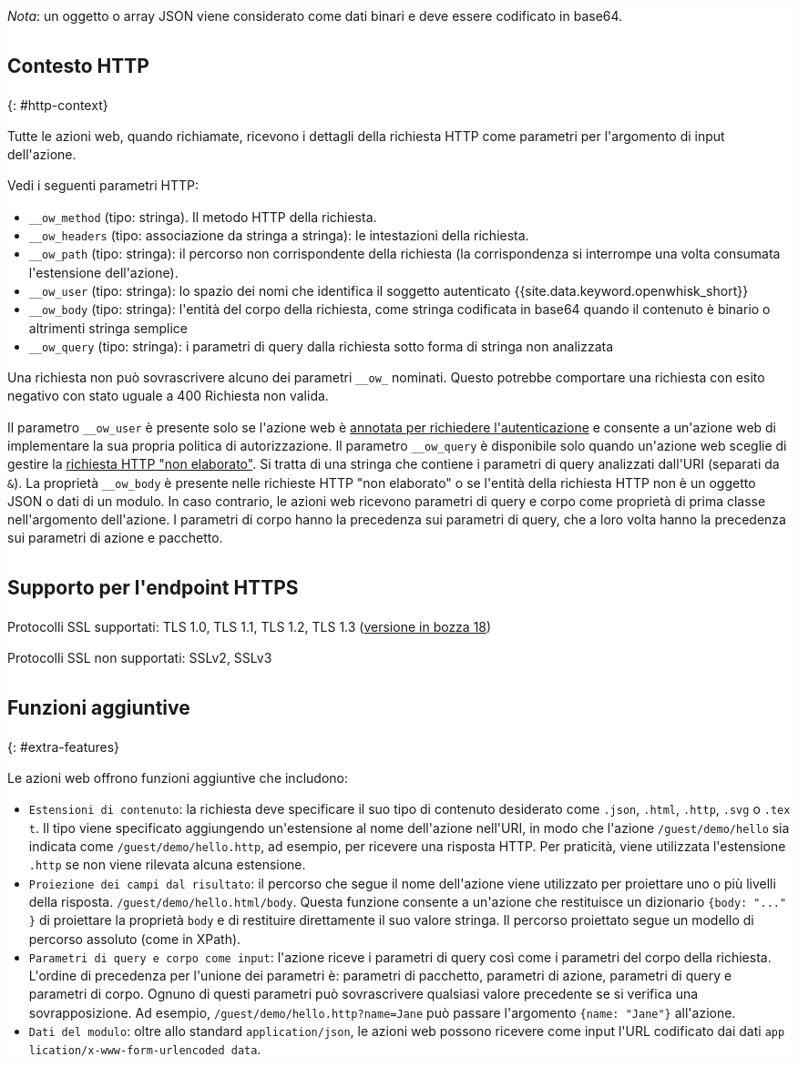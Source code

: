 _Nota_: un oggetto o array JSON viene considerato come dati binari e deve essere codificato in base64.

## Contesto HTTP
{: #http-context}

Tutte le azioni web, quando richiamate, ricevono i dettagli della richiesta HTTP come parametri per l'argomento di input dell'azione.

Vedi i seguenti parametri HTTP:

- `__ow_method` (tipo: stringa). Il metodo HTTP della richiesta.
- `__ow_headers` (tipo: associazione da stringa a stringa): le intestazioni della richiesta.
- `__ow_path` (tipo: stringa): il percorso non corrispondente della richiesta (la corrispondenza si interrompe una volta consumata l'estensione dell'azione).
- `__ow_user` (tipo: stringa): lo spazio dei nomi che identifica il soggetto autenticato {{site.data.keyword.openwhisk_short}}
- `__ow_body` (tipo: stringa): l'entità del corpo della richiesta, come stringa codificata in base64 quando il contenuto è binario o altrimenti stringa semplice
- `__ow_query` (tipo: stringa): i parametri di query dalla richiesta sotto forma di stringa non analizzata

Una richiesta non può sovrascrivere alcuno dei parametri `__ow_` nominati. Questo potrebbe comportare una richiesta con esito negativo con stato uguale a 400 Richiesta non valida.

Il parametro `__ow_user` è presente solo se l'azione web è [annotata per richiedere l'autenticazione](./openwhisk_annotations.html#annotations-specific-to-web-actions) e consente a un'azione web di implementare la sua propria politica di autorizzazione. Il parametro `__ow_query` è disponibile solo quando un'azione web sceglie di gestire la [richiesta HTTP "non elaborato"](#raw-http-handling). Si tratta di una stringa che contiene i parametri di query analizzati dall'URI (separati da `&`). La proprietà `__ow_body` è presente nelle richieste HTTP "non elaborato" o se l'entità della richiesta HTTP non è un oggetto JSON o dati di un modulo. In caso contrario, le azioni web ricevono parametri di query e corpo come proprietà di prima classe nell'argomento dell'azione. I parametri di corpo hanno la precedenza sui parametri di query, che a loro volta hanno la precedenza sui parametri di azione e pacchetto.

## Supporto per l'endpoint HTTPS

Protocolli SSL supportati: TLS 1.0, TLS 1.1, TLS 1.2, TLS 1.3 ([versione in bozza 18](https://tools.ietf.org/html/draft-ietf-tls-tls13-18))

Protocolli SSL non supportati: SSLv2, SSLv3

## Funzioni aggiuntive
{: #extra-features}

Le azioni web offrono funzioni aggiuntive che includono:

- `Estensioni di contenuto`: la richiesta deve specificare il suo tipo di contenuto desiderato come `.json`, `.html`, `.http`, `.svg` o `.text`. Il tipo viene specificato aggiungendo un'estensione al nome dell'azione nell'URI, in modo che l'azione `/guest/demo/hello` sia indicata come `/guest/demo/hello.http`, ad esempio, per ricevere una risposta HTTP. Per praticità, viene utilizzata l'estensione `.http` se non viene rilevata alcuna estensione.
- `Proiezione dei campi dal risultato`: il percorso che segue il nome dell'azione viene utilizzato per proiettare uno o più livelli della risposta.
`/guest/demo/hello.html/body`. Questa funzione consente a un'azione che restituisce un dizionario `{body: "..." }` di proiettare la proprietà `body` e di restituire direttamente il suo valore stringa. Il percorso proiettato segue un modello di percorso assoluto (come in XPath).
- `Parametri di query e corpo come input`: l'azione riceve i parametri di query così come i parametri del corpo della richiesta. L'ordine di precedenza per l'unione dei parametri è: parametri di pacchetto, parametri di azione, parametri di query e parametri di corpo. Ognuno di questi parametri può sovrascrivere qualsiasi valore precedente se si verifica una sovrapposizione. Ad esempio, `/guest/demo/hello.http?name=Jane` può passare l'argomento `{name: "Jane"}` all'azione.
- `Dati del modulo`: oltre allo standard `application/json`, le azioni web possono ricevere come input l'URL codificato dai dati `application/x-www-form-urlencoded data`.